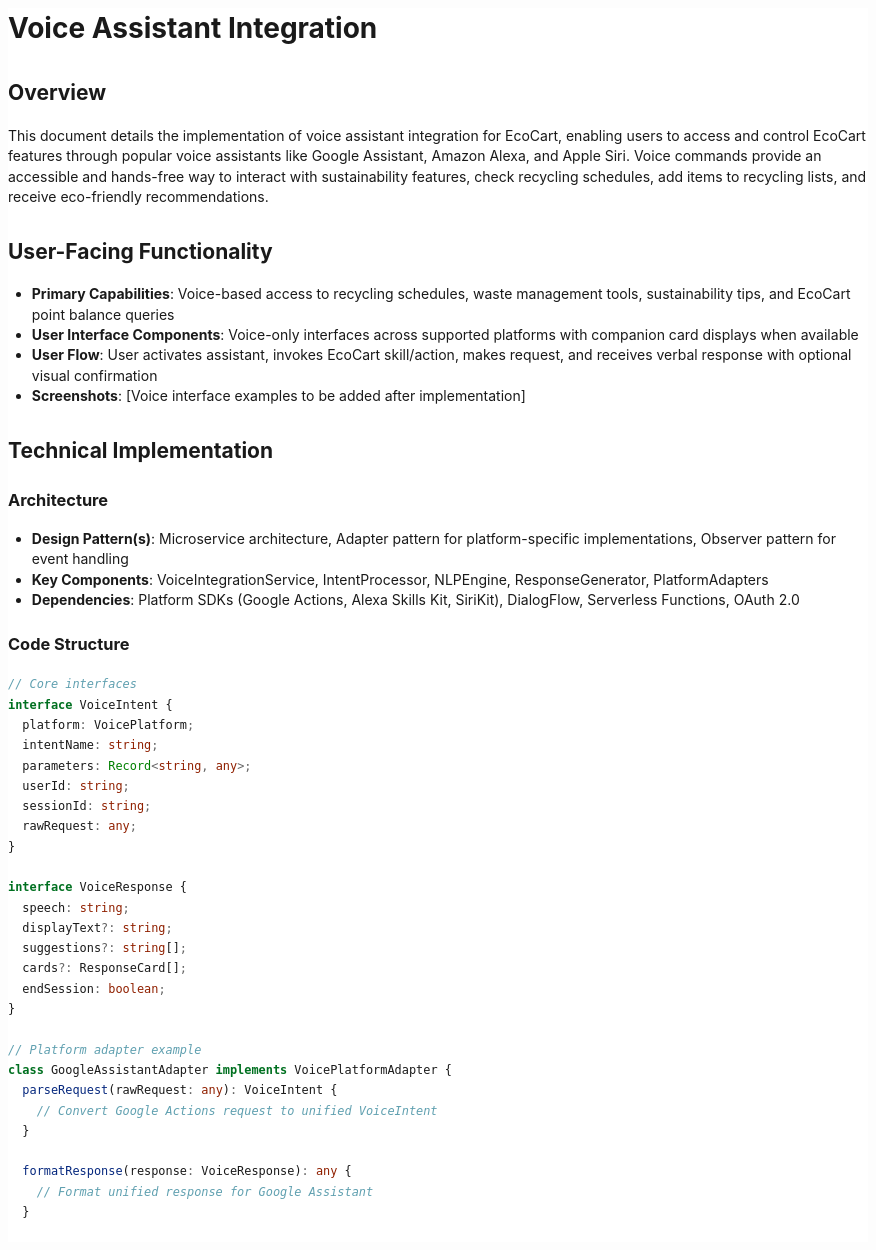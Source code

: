 # Voice Assistant Integration

## Overview
This document details the implementation of voice assistant integration for EcoCart, enabling users to access and control EcoCart features through popular voice assistants like Google Assistant, Amazon Alexa, and Apple Siri. Voice commands provide an accessible and hands-free way to interact with sustainability features, check recycling schedules, add items to recycling lists, and receive eco-friendly recommendations.

## User-Facing Functionality

- **Primary Capabilities**: Voice-based access to recycling schedules, waste management tools, sustainability tips, and EcoCart point balance queries
- **User Interface Components**: Voice-only interfaces across supported platforms with companion card displays when available
- **User Flow**: User activates assistant, invokes EcoCart skill/action, makes request, and receives verbal response with optional visual confirmation
- **Screenshots**: [Voice interface examples to be added after implementation]

## Technical Implementation

### Architecture

- **Design Pattern(s)**: Microservice architecture, Adapter pattern for platform-specific implementations, Observer pattern for event handling
- **Key Components**: VoiceIntegrationService, IntentProcessor, NLPEngine, ResponseGenerator, PlatformAdapters
- **Dependencies**: Platform SDKs (Google Actions, Alexa Skills Kit, SiriKit), DialogFlow, Serverless Functions, OAuth 2.0

### Code Structure

```typescript
// Core interfaces
interface VoiceIntent {
  platform: VoicePlatform;
  intentName: string;
  parameters: Record<string, any>;
  userId: string;
  sessionId: string;
  rawRequest: any;
}

interface VoiceResponse {
  speech: string;
  displayText?: string;
  suggestions?: string[];
  cards?: ResponseCard[];
  endSession: boolean;
}

// Platform adapter example
class GoogleAssistantAdapter implements VoicePlatformAdapter {
  parseRequest(rawRequest: any): VoiceIntent {
    // Convert Google Actions request to unified VoiceIntent
  }
  
  formatResponse(response: VoiceResponse): any {
    // Format unified response for Google Assistant
  }
  
```